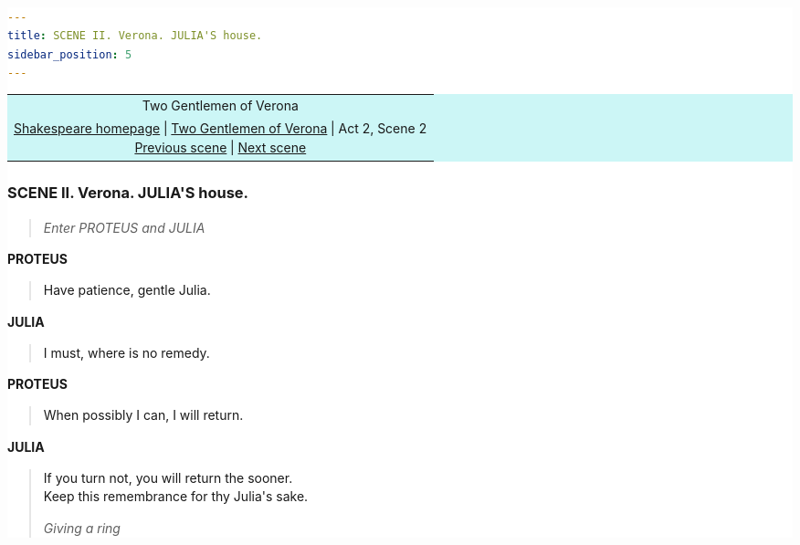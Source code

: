 ```yaml
---
title: SCENE II. Verona. JULIA'S house. 
sidebar_position: 5
---
```

<div dangerouslySetInnerHTML={{__html: `<div><!DOCTYPE HTML PUBLIC "-//W3C//DTD HTML 4.0 Transitional//EN"
 "http://www.w3.org/TR/REC-html40/loose.dtd">
 <html>
 <head>
 <title>SCENE II. Verona. JULIA'S house.
 </title>
 <meta http-equiv="Content-Type" content="text/html; charset=iso-8859-1">
 <LINK rel="stylesheet" type="text/css" media="screen"
       href="/shake.css">
 </HEAD>
 <body bgcolor="#ffffff" text="#000000">

<table width="100%" bgcolor="#CCF6F6">
<tr><td class="play" align="center">Two Gentlemen of Verona
<tr><td class="nav" align="center">
      <a href="/Shakespeare">Shakespeare homepage</A> 
    | <A href="/Shakespeare/two_gentlemen/">Two Gentlemen of Verona</A> 
    | Act 2, Scene 2
   <br>
      <a href="two_gentlemen.2.1.html">Previous scene</A>
    | <a href="two_gentlemen.2.3.html">Next scene</A>
</table>

<H3>SCENE II. Verona. JULIA'S house.</h3>

<p><blockquote>
<i>Enter PROTEUS and JULIA</i>
</blockquote>

<A NAME=speech1><b>PROTEUS</b></a>
<blockquote>
<A NAME=1>Have patience, gentle Julia.</A><br>
</blockquote>

<A NAME=speech2><b>JULIA</b></a>
<blockquote>
<A NAME=2>I must, where is no remedy.</A><br>
</blockquote>

<A NAME=speech3><b>PROTEUS</b></a>
<blockquote>
<A NAME=3>When possibly I can, I will return.</A><br>
</blockquote>

<A NAME=speech4><b>JULIA</b></a>
<blockquote>
<A NAME=4>If you turn not, you will return the sooner.</A><br>
<A NAME=5>Keep this remembrance for thy Julia's sake.</A><br>
<p><i>Giving a ring</i></p>
</blockquote>
